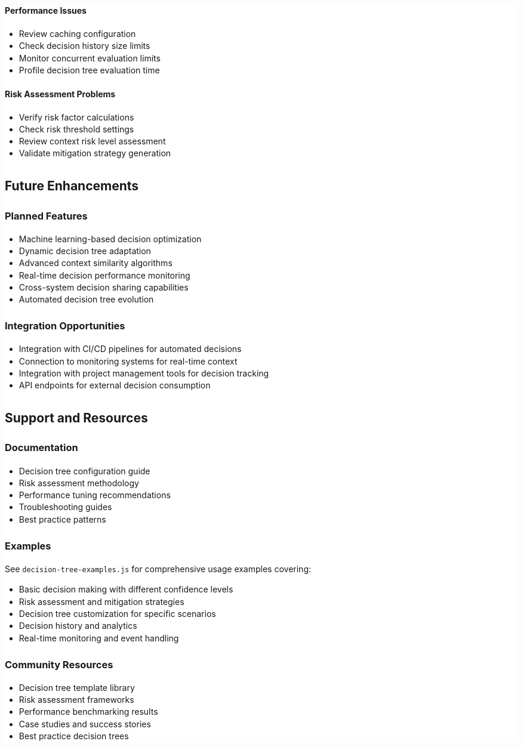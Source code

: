 #### Performance Issues
- Review caching configuration
- Check decision history size limits
- Monitor concurrent evaluation limits
- Profile decision tree evaluation time

#### Risk Assessment Problems
- Verify risk factor calculations
- Check risk threshold settings
- Review context risk level assessment
- Validate mitigation strategy generation

## Future Enhancements

### Planned Features
- Machine learning-based decision optimization
- Dynamic decision tree adaptation
- Advanced context similarity algorithms
- Real-time decision performance monitoring
- Cross-system decision sharing capabilities
- Automated decision tree evolution

### Integration Opportunities
- Integration with CI/CD pipelines for automated decisions
- Connection to monitoring systems for real-time context
- Integration with project management tools for decision tracking
- API endpoints for external decision consumption

## Support and Resources

### Documentation
- Decision tree configuration guide
- Risk assessment methodology
- Performance tuning recommendations
- Troubleshooting guides
- Best practice patterns

### Examples
See `decision-tree-examples.js` for comprehensive usage examples covering:
- Basic decision making with different confidence levels
- Risk assessment and mitigation strategies
- Decision tree customization for specific scenarios
- Decision history and analytics
- Real-time monitoring and event handling

### Community Resources
- Decision tree template library
- Risk assessment frameworks
- Performance benchmarking results
- Case studies and success stories
- Best practice decision trees

